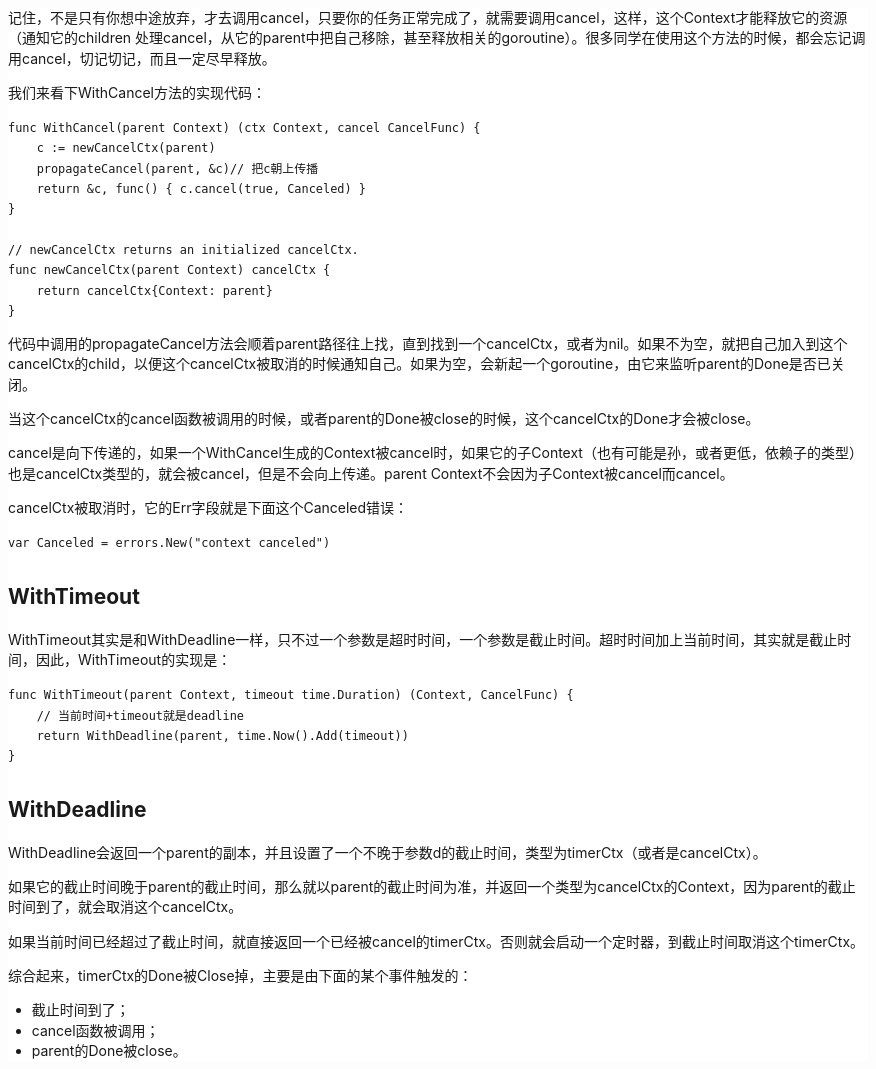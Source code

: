记住，不是只有你想中途放弃，才去调用cancel，只要你的任务正常完成了，就需要调用cancel，这样，这个Context才能释放它的资源（通知它的children 处理cancel，从它的parent中把自己移除，甚至释放相关的goroutine）。很多同学在使用这个方法的时候，都会忘记调用cancel，切记切记，而且一定尽早释放。

我们来看下WithCancel方法的实现代码：

```
func WithCancel(parent Context) (ctx Context, cancel CancelFunc) {
    c := newCancelCtx(parent)
    propagateCancel(parent, &c)// 把c朝上传播
    return &c, func() { c.cancel(true, Canceled) }
}

// newCancelCtx returns an initialized cancelCtx.
func newCancelCtx(parent Context) cancelCtx {
    return cancelCtx{Context: parent}
}

```

代码中调用的propagateCancel方法会顺着parent路径往上找，直到找到一个cancelCtx，或者为nil。如果不为空，就把自己加入到这个cancelCtx的child，以便这个cancelCtx被取消的时候通知自己。如果为空，会新起一个goroutine，由它来监听parent的Done是否已关闭。

当这个cancelCtx的cancel函数被调用的时候，或者parent的Done被close的时候，这个cancelCtx的Done才会被close。

cancel是向下传递的，如果一个WithCancel生成的Context被cancel时，如果它的子Context（也有可能是孙，或者更低，依赖子的类型）也是cancelCtx类型的，就会被cancel，但是不会向上传递。parent Context不会因为子Context被cancel而cancel。

cancelCtx被取消时，它的Err字段就是下面这个Canceled错误：

```
var Canceled = errors.New("context canceled")

```

## WithTimeout

WithTimeout其实是和WithDeadline一样，只不过一个参数是超时时间，一个参数是截止时间。超时时间加上当前时间，其实就是截止时间，因此，WithTimeout的实现是：

```
func WithTimeout(parent Context, timeout time.Duration) (Context, CancelFunc) {
    // 当前时间+timeout就是deadline
    return WithDeadline(parent, time.Now().Add(timeout))
}

```

## WithDeadline

WithDeadline会返回一个parent的副本，并且设置了一个不晚于参数d的截止时间，类型为timerCtx（或者是cancelCtx）。

如果它的截止时间晚于parent的截止时间，那么就以parent的截止时间为准，并返回一个类型为cancelCtx的Context，因为parent的截止时间到了，就会取消这个cancelCtx。

如果当前时间已经超过了截止时间，就直接返回一个已经被cancel的timerCtx。否则就会启动一个定时器，到截止时间取消这个timerCtx。

综合起来，timerCtx的Done被Close掉，主要是由下面的某个事件触发的：

- 截止时间到了；
- cancel函数被调用；
- parent的Done被close。
